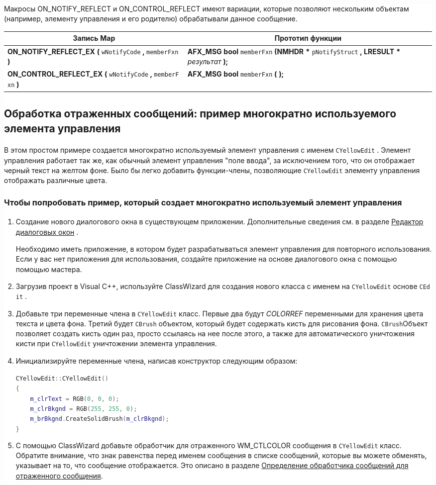 Макросы ON_NOTIFY_REFLECT и ON_CONTROL_REFLECT имеют вариации, которые позволяют нескольким объектам (например, элементу управления и его родителю) обрабатывали данное сообщение.

|Запись Map|Прототип функции|
|---------------|------------------------|
|**ON_NOTIFY_REFLECT_EX (** `wNotifyCode` **,** `memberFxn` **)**|**AFX_MSG bool** `memberFxn` **(NMHDR** <strong>\*</strong> `pNotifyStruct` **, LRESULT** <strong>\*</strong> *результат* **);**|
|**ON_CONTROL_REFLECT_EX (** `wNotifyCode` **,** `memberFxn` **)**|**AFX_MSG bool** `memberFxn` **( );**|

## <a name="handling-reflected-messages-an-example-of-a-reusable-control"></a>Обработка отраженных сообщений: пример многократно используемого элемента управления

В этом простом примере создается многократно используемый элемент управления с именем `CYellowEdit` . Элемент управления работает так же, как обычный элемент управления "поле ввода", за исключением того, что он отображает черный текст на желтом фоне. Было бы легко добавить функции-члены, позволяющие `CYellowEdit` элементу управления отображать различные цвета.

### <a name="to-try-the-example-that-creates-a-reusable-control"></a>Чтобы попробовать пример, который создает многократно используемый элемент управления

1. Создание нового диалогового окна в существующем приложении. Дополнительные сведения см. в разделе [Редактор диалоговых окон](../windows/dialog-editor.md) .

   Необходимо иметь приложение, в котором будет разрабатываться элемент управления для повторного использования. Если у вас нет приложения для использования, создайте приложение на основе диалогового окна с помощью помощью мастера.

2. Загрузив проект в Visual C++, используйте ClassWizard для создания нового класса с именем на `CYellowEdit` основе `CEdit` .

3. Добавьте три переменные члена в `CYellowEdit` класс. Первые два будут *COLORREF* переменными для хранения цвета текста и цвета фона. Третий будет `CBrush` объектом, который будет содержать кисть для рисования фона. `CBrush`Объект позволяет создать кисть один раз, просто ссылаясь на нее после этого, а также для автоматического уничтожения кисти при `CYellowEdit` уничтожении элемента управления.

4. Инициализируйте переменные члена, написав конструктор следующим образом:

    ```cpp
    CYellowEdit::CYellowEdit()
    {
        m_clrText = RGB(0, 0, 0);
        m_clrBkgnd = RGB(255, 255, 0);
        m_brBkgnd.CreateSolidBrush(m_clrBkgnd);
    }
    ```

5. С помощью ClassWizard добавьте обработчик для отраженного WM_CTLCOLOR сообщения в `CYellowEdit` класс. Обратите внимание, что знак равенства перед именем сообщения в списке сообщений, которые вы можете обменять, указывает на то, что сообщение отображается. Это описано в разделе [Определение обработчика сообщений для отраженного сообщения](../mfc/reference/defining-a-message-handler-for-a-reflected-message.md).
